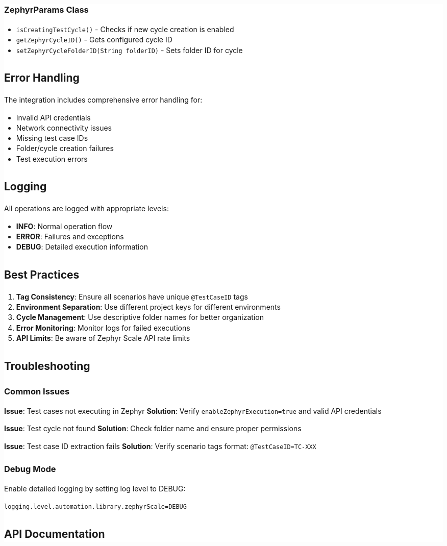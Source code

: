 ### ZephyrParams Class

- `isCreatingTestCycle()` - Checks if new cycle creation is enabled
- `getZephyrCycleID()` - Gets configured cycle ID
- `setZephyrCycleFolderID(String folderID)` - Sets folder ID for cycle

## Error Handling

The integration includes comprehensive error handling for:
- Invalid API credentials
- Network connectivity issues
- Missing test case IDs
- Folder/cycle creation failures
- Test execution errors

## Logging

All operations are logged with appropriate levels:
- **INFO**: Normal operation flow
- **ERROR**: Failures and exceptions
- **DEBUG**: Detailed execution information

## Best Practices

1. **Tag Consistency**: Ensure all scenarios have unique `@TestCaseID` tags
2. **Environment Separation**: Use different project keys for different environments
3. **Cycle Management**: Use descriptive folder names for better organization
4. **Error Monitoring**: Monitor logs for failed executions
5. **API Limits**: Be aware of Zephyr Scale API rate limits

## Troubleshooting

### Common Issues

**Issue**: Test cases not executing in Zephyr
**Solution**: Verify `enableZephyrExecution=true` and valid API credentials

**Issue**: Test cycle not found
**Solution**: Check folder name and ensure proper permissions

**Issue**: Test case ID extraction fails
**Solution**: Verify scenario tags format: `@TestCaseID=TC-XXX`

### Debug Mode

Enable detailed logging by setting log level to DEBUG:

```properties
logging.level.automation.library.zephyrScale=DEBUG
```

## API Documentation
